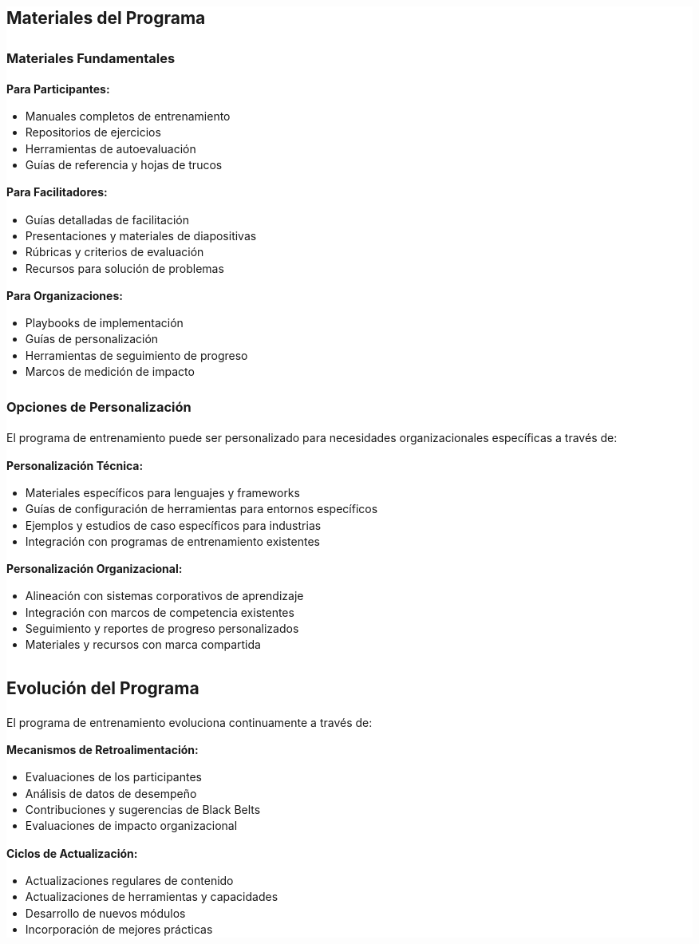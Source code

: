 ## Materiales del Programa

### Materiales Fundamentales

**Para Participantes:**
- Manuales completos de entrenamiento
- Repositorios de ejercicios
- Herramientas de autoevaluación
- Guías de referencia y hojas de trucos

**Para Facilitadores:**
- Guías detalladas de facilitación
- Presentaciones y materiales de diapositivas
- Rúbricas y criterios de evaluación
- Recursos para solución de problemas

**Para Organizaciones:**
- Playbooks de implementación
- Guías de personalización
- Herramientas de seguimiento de progreso
- Marcos de medición de impacto

### Opciones de Personalización

El programa de entrenamiento puede ser personalizado para necesidades organizacionales específicas a través de:

**Personalización Técnica:**
- Materiales específicos para lenguajes y frameworks
- Guías de configuración de herramientas para entornos específicos
- Ejemplos y estudios de caso específicos para industrias
- Integración con programas de entrenamiento existentes

**Personalización Organizacional:**
- Alineación con sistemas corporativos de aprendizaje
- Integración con marcos de competencia existentes
- Seguimiento y reportes de progreso personalizados
- Materiales y recursos con marca compartida

## Evolución del Programa

El programa de entrenamiento evoluciona continuamente a través de:

**Mecanismos de Retroalimentación:**
- Evaluaciones de los participantes
- Análisis de datos de desempeño
- Contribuciones y sugerencias de Black Belts
- Evaluaciones de impacto organizacional

**Ciclos de Actualización:**
- Actualizaciones regulares de contenido
- Actualizaciones de herramientas y capacidades
- Desarrollo de nuevos módulos
- Incorporación de mejores prácticas
